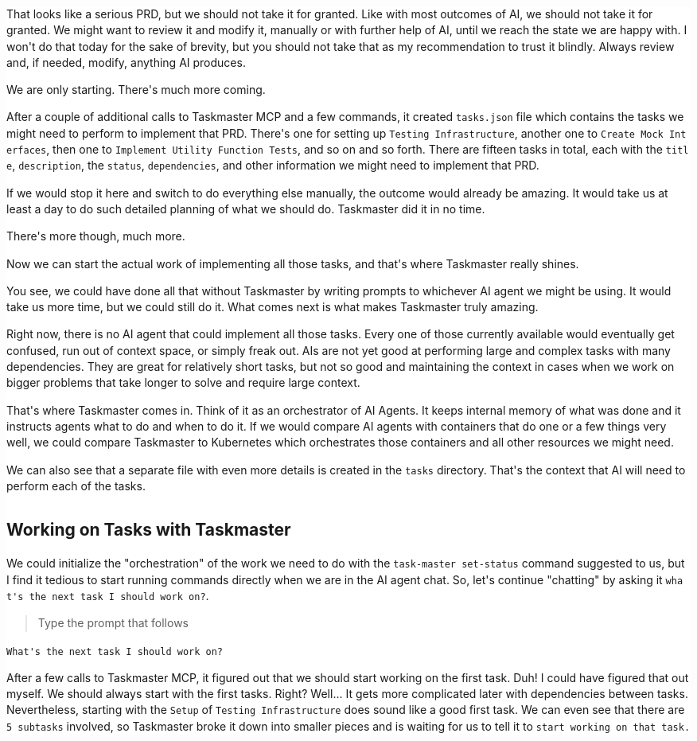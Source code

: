 That looks like a serious PRD, but we should not take it for granted. Like with most outcomes of AI, we should not take it for granted. We might want to review it and modify it, manually or with further help of AI, until we reach the state we are happy with. I won't do that today for the sake of brevity, but you should not take that as my recommendation to trust it blindly. Always review and, if needed, modify, anything AI produces.

We are only starting. There's much more coming.

After a couple of additional calls to Taskmaster MCP and a few commands, it created `tasks.json` file which contains the tasks we might need to perform to implement that PRD. There's one for setting up `Testing Infrastructure`, another one to `Create Mock Interfaces`, then one to `Implement Utility Function Tests`, and so on and so forth. There are fifteen tasks in total, each with the `title`, `description`, the `status`, `dependencies`, and other information we might need to implement that PRD.

If we would stop it here and switch to do everything else manually, the outcome would already be amazing. It would take us at least a day to do such detailed planning of what we should do. Taskmaster did it in no time.

There's more though, much more.

Now we can start the actual work of implementing all those tasks, and that's where Taskmaster really shines.

You see, we could have done all that without Taskmaster by writing prompts to whichever AI agent we might be using. It would take us more time, but we could still do it. What comes next is what makes Taskmaster truly amazing.

Right now, there is no AI agent that could implement all those tasks. Every one of those currently available would eventually get confused, run out of context space, or simply freak out. AIs are not yet good at performing large and complex tasks with many dependencies. They are great for relatively short tasks, but not so good and maintaining the context in cases when we work on bigger problems that take longer to solve and require large context.

That's where Taskmaster comes in. Think of it as an orchestrator of AI Agents. It keeps internal memory of what was done and it instructs agents what to do and when to do it. If we would compare AI agents with containers that do one or a few things very well, we could compare Taskmaster to Kubernetes which orchestrates those containers and all other resources we might need.

We can also see that a separate file with even more details is created in the `tasks` directory. That's the context that AI will need to perform each of the tasks.

## Working on Tasks with Taskmaster

We could initialize the "orchestration" of the work we need to do with the `task-master set-status` command suggested to us, but I find it tedious to start running commands directly when we are in the AI agent chat. So, let's continue "chatting" by asking it `what's the next task I should work on?`.

> Type the prompt that follows

```
What's the next task I should work on?
```

After a few calls to Taskmaster MCP, it figured out that we should start working on the first task. Duh! I could have figured that out myself. We should always start with the first tasks. Right? Well... It gets more complicated later with dependencies between tasks. Nevertheless, starting with the `Setup` of `Testing Infrastructure` does sound like a good first task. We can even see that there are `5 subtasks` involved, so Taskmaster broke it down into smaller pieces and is waiting for us to tell it to `start working on that task.`
